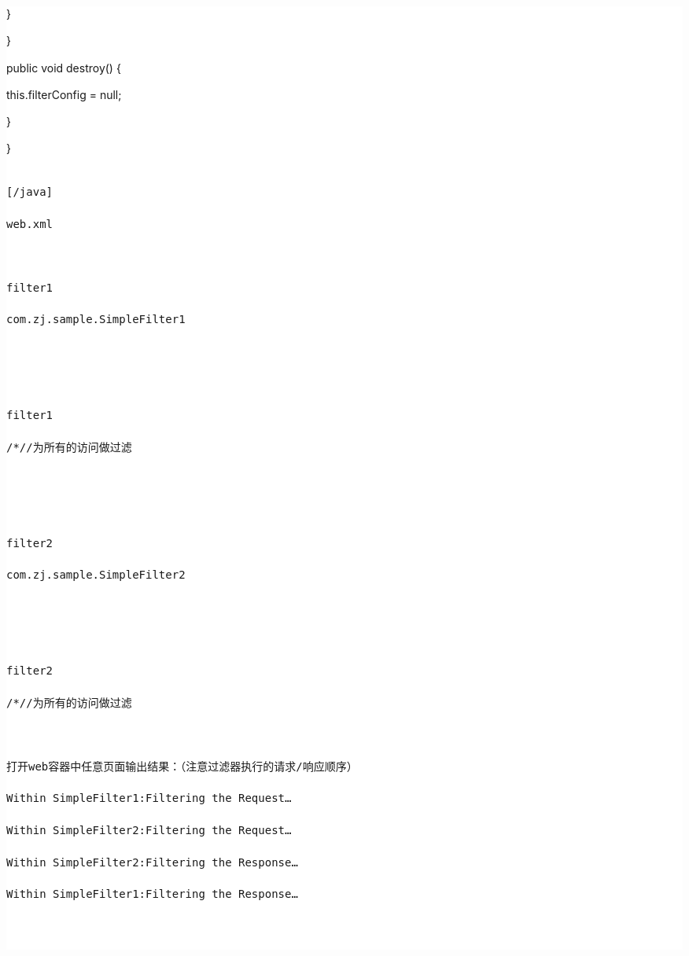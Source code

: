 }



}



public void destroy() {



this.filterConfig = null;



}



}
  
<pre>

[/java]

web.xml

<filter>

<filter-name>filter1</filter-name>

<filter-class>com.zj.sample.SimpleFilter1</filter-class>

</filter>

<filter-mapping>

<filter-name>filter1</filter-name>

<url-pattern>/*</url-pattern>//为所有的访问做过滤

</filter-mapping>

<filter>

<filter-name>filter2</filter-name>

<filter-class>com.zj.sample.SimpleFilter2</filter-class>

</filter>

<filter-mapping>

<filter-name>filter2</filter-name>

<url-pattern>/*</url-pattern>//为所有的访问做过滤

</filter-mapping>

打开web容器中任意页面输出结果：（注意过滤器执行的请求/响应顺序）

Within SimpleFilter1:Filtering the Request&#8230;

Within SimpleFilter2:Filtering the Request&#8230;

Within SimpleFilter2:Filtering the Response&#8230;

Within SimpleFilter1:Filtering the Response&#8230;
